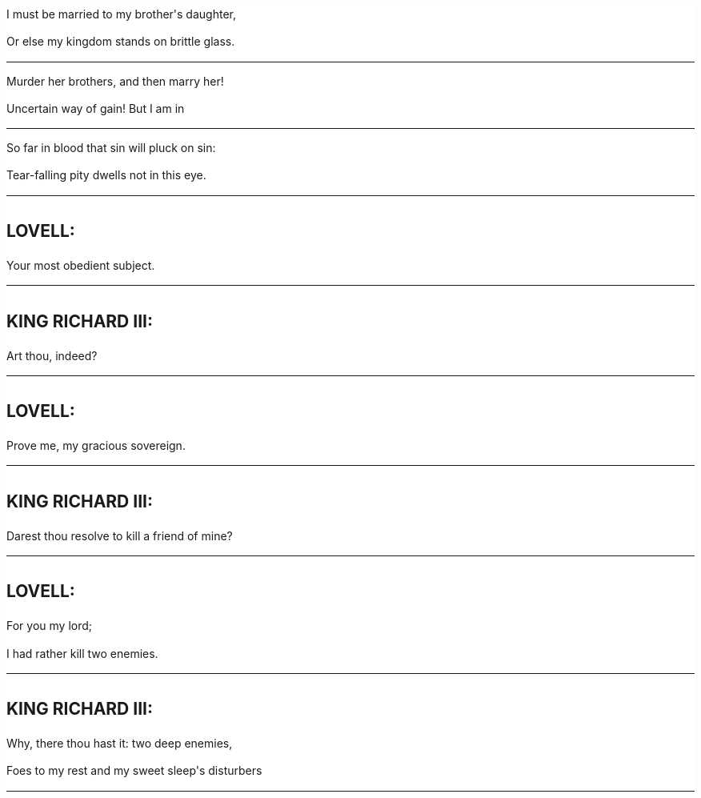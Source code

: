 
I must be married to my brother's daughter,

Or else my kingdom stands on brittle glass.

---

Murder her brothers, and then marry her!

Uncertain way of gain! But I am in

---

So far in blood that sin will pluck on sin:

Tear-falling pity dwells not in this eye.

---

## LOVELL:
Your most obedient subject.

---

## KING RICHARD III:
Art thou, indeed?

---

## LOVELL:
Prove me, my gracious sovereign.

---

## KING RICHARD III:
Darest thou resolve to kill a friend of mine?

---

## LOVELL:
For you my lord;

I had rather kill two enemies.

---

## KING RICHARD III:
Why, there thou hast it: two deep enemies,

Foes to my rest and my sweet sleep's disturbers

---
